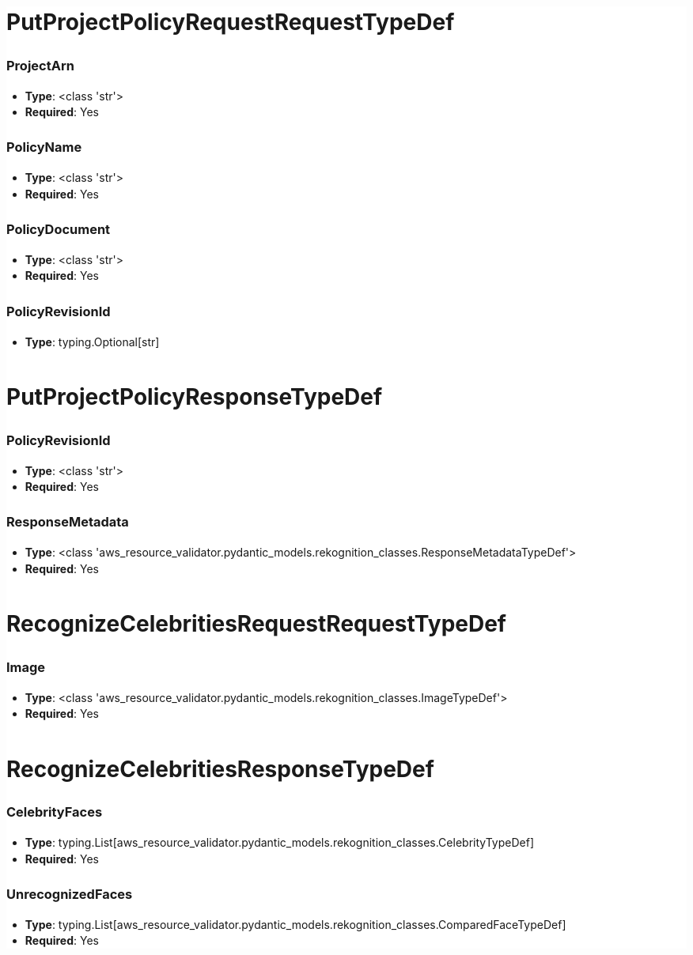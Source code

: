 
# PutProjectPolicyRequestRequestTypeDef

### ProjectArn
- **Type**: <class 'str'>
- **Required**: Yes

### PolicyName
- **Type**: <class 'str'>
- **Required**: Yes

### PolicyDocument
- **Type**: <class 'str'>
- **Required**: Yes

### PolicyRevisionId
- **Type**: typing.Optional[str]


# PutProjectPolicyResponseTypeDef

### PolicyRevisionId
- **Type**: <class 'str'>
- **Required**: Yes

### ResponseMetadata
- **Type**: <class 'aws_resource_validator.pydantic_models.rekognition_classes.ResponseMetadataTypeDef'>
- **Required**: Yes


# RecognizeCelebritiesRequestRequestTypeDef

### Image
- **Type**: <class 'aws_resource_validator.pydantic_models.rekognition_classes.ImageTypeDef'>
- **Required**: Yes


# RecognizeCelebritiesResponseTypeDef

### CelebrityFaces
- **Type**: typing.List[aws_resource_validator.pydantic_models.rekognition_classes.CelebrityTypeDef]
- **Required**: Yes

### UnrecognizedFaces
- **Type**: typing.List[aws_resource_validator.pydantic_models.rekognition_classes.ComparedFaceTypeDef]
- **Required**: Yes
